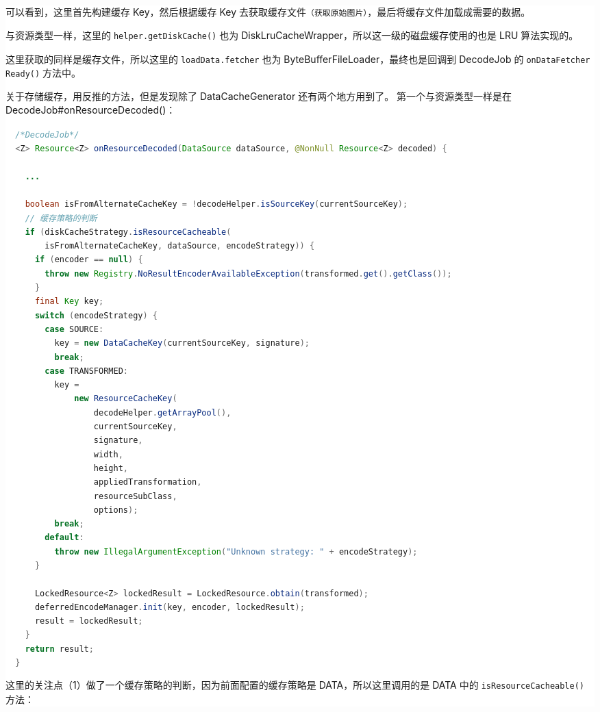 
可以看到，这里首先构建缓存 Key，然后根据缓存 Key 去获取缓存文件`（获取原始图片）`，最后将缓存文件加载成需要的数据。

与资源类型一样，这里的 `helper.getDiskCache()` 也为 DiskLruCacheWrapper，所以这一级的磁盘缓存使用的也是 LRU 算法实现的。

这里获取的同样是缓存文件，所以这里的 `loadData.fetcher` 也为 ByteBufferFileLoader，最终也是回调到 DecodeJob 的 `onDataFetcherReady()` 方法中。

关于存储缓存，用反推的方法，但是发现除了 DataCacheGenerator 还有两个地方用到了。
 第一个与资源类型一样是在 DecodeJob#onResourceDecoded()：

```java
  /*DecodeJob*/
  <Z> Resource<Z> onResourceDecoded(DataSource dataSource, @NonNull Resource<Z> decoded) {
    
	...

    boolean isFromAlternateCacheKey = !decodeHelper.isSourceKey(currentSourceKey);
	// 缓存策略的判断
    if (diskCacheStrategy.isResourceCacheable(
        isFromAlternateCacheKey, dataSource, encodeStrategy)) {
      if (encoder == null) {
        throw new Registry.NoResultEncoderAvailableException(transformed.get().getClass());
      }
      final Key key;
      switch (encodeStrategy) {
        case SOURCE:
          key = new DataCacheKey(currentSourceKey, signature);
          break;
        case TRANSFORMED:
          key =
              new ResourceCacheKey(
                  decodeHelper.getArrayPool(),
                  currentSourceKey,
                  signature,
                  width,
                  height,
                  appliedTransformation,
                  resourceSubClass,
                  options);
          break;
        default:
          throw new IllegalArgumentException("Unknown strategy: " + encodeStrategy);
      }

      LockedResource<Z> lockedResult = LockedResource.obtain(transformed);
      deferredEncodeManager.init(key, encoder, lockedResult);
      result = lockedResult;
    }
    return result;
  }
```

这里的关注点（1）做了一个缓存策略的判断，因为前面配置的缓存策略是 DATA，所以这里调用的是 DATA 中的 `isResourceCacheable()` 方法：
